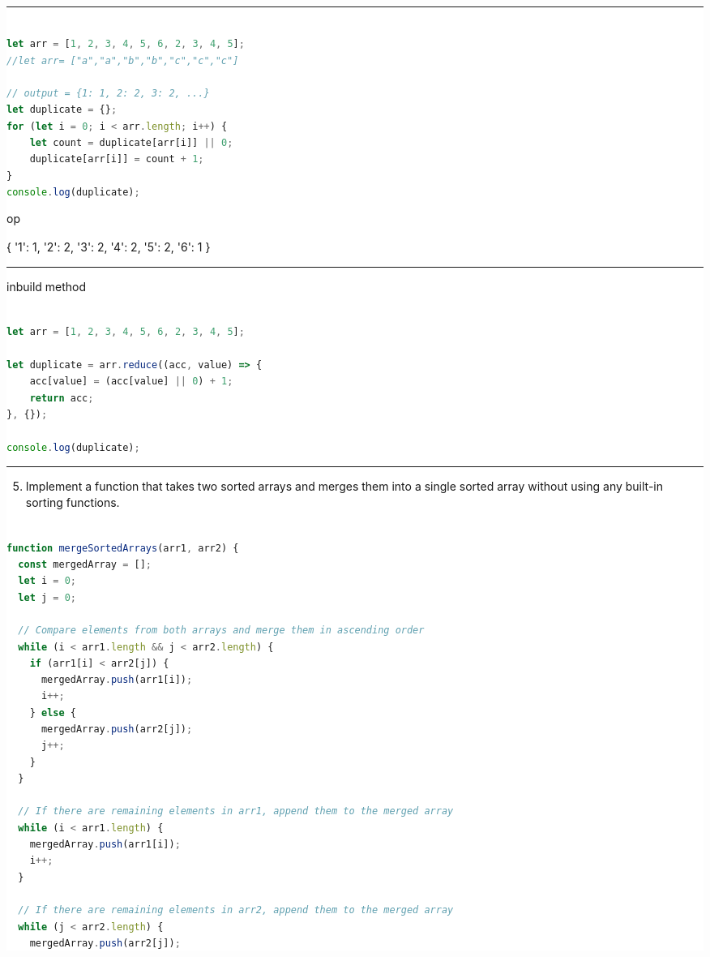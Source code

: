 
_______________________________________________________________________________________________________________
```javascript

let arr = [1, 2, 3, 4, 5, 6, 2, 3, 4, 5];
//let arr= ["a","a","b","b","c","c","c"]

// output = {1: 1, 2: 2, 3: 2, ...}
let duplicate = {};
for (let i = 0; i < arr.length; i++) {
    let count = duplicate[arr[i]] || 0;
    duplicate[arr[i]] = count + 1;
}
console.log(duplicate);
```

op

{ '1': 1, '2': 2, '3': 2, '4': 2, '5': 2, '6': 1 }
_________________________________________________________________________________________

inbuild method
```javascript

let arr = [1, 2, 3, 4, 5, 6, 2, 3, 4, 5];

let duplicate = arr.reduce((acc, value) => {
    acc[value] = (acc[value] || 0) + 1;
    return acc;
}, {});

console.log(duplicate);


```

____________________________________________________________________________________________________________________________________________________________________

5. Implement a function that takes two sorted arrays and merges them into a single sorted array without using any built-in sorting functions. 
```javascript

function mergeSortedArrays(arr1, arr2) {
  const mergedArray = [];
  let i = 0;
  let j = 0;

  // Compare elements from both arrays and merge them in ascending order
  while (i < arr1.length && j < arr2.length) {
    if (arr1[i] < arr2[j]) {
      mergedArray.push(arr1[i]);
      i++;
    } else {
      mergedArray.push(arr2[j]);
      j++;
    }
  }

  // If there are remaining elements in arr1, append them to the merged array
  while (i < arr1.length) {
    mergedArray.push(arr1[i]);
    i++;
  }

  // If there are remaining elements in arr2, append them to the merged array
  while (j < arr2.length) {
    mergedArray.push(arr2[j]);
```

  [Symbol(refed)]: true,
  [Symbol(kHasPrimitive)]: false,
  [Symbol(asyncId)]: 6,
  [Symbol(triggerId)]: 1
